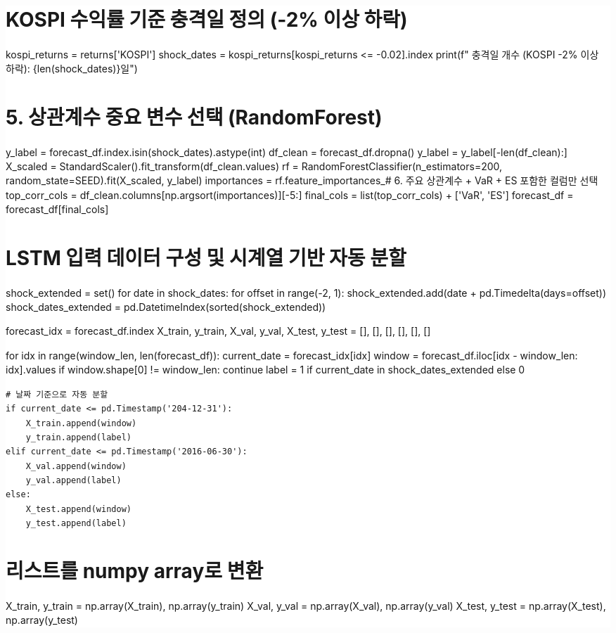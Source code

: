 #  KOSPI 수익률 기준 충격일 정의 (-2% 이상 하락)
kospi_returns = returns['KOSPI']
shock_dates = kospi_returns[kospi_returns <= -0.02].index
print(f" 충격일 개수 (KOSPI -2% 이상 하락): {len(shock_dates)}일")

# 5. 상관계수 중요 변수 선택 (RandomForest)
y_label = forecast_df.index.isin(shock_dates).astype(int)
df_clean = forecast_df.dropna()
y_label = y_label[-len(df_clean):]
X_scaled = StandardScaler().fit_transform(df_clean.values)
rf = RandomForestClassifier(n_estimators=200, random_state=SEED).fit(X_scaled, y_label)
importances = rf.feature_importances_# 6. 주요 상관계수 + VaR + ES 포함한 컬럼만 선택
top_corr_cols = df_clean.columns[np.argsort(importances)][-5:]
final_cols = list(top_corr_cols) + ['VaR', 'ES']
forecast_df = forecast_df[final_cols]

# LSTM 입력 데이터 구성 및 시계열 기반 자동 분할
shock_extended = set()
for date in shock_dates:
    for offset in range(-2, 1):
        shock_extended.add(date + pd.Timedelta(days=offset))
shock_dates_extended = pd.DatetimeIndex(sorted(shock_extended))

forecast_idx = forecast_df.index
X_train, y_train, X_val, y_val, X_test, y_test = [], [], [], [], [], []

for idx in range(window_len, len(forecast_df)):
    current_date = forecast_idx[idx]
    window = forecast_df.iloc[idx - window_len: idx].values
    if window.shape[0] != window_len:
        continue
    label = 1 if current_date in shock_dates_extended else 0

    # 날짜 기준으로 자동 분할
    if current_date <= pd.Timestamp('204-12-31'):
        X_train.append(window)
        y_train.append(label)
    elif current_date <= pd.Timestamp('2016-06-30'):
        X_val.append(window)
        y_val.append(label)
    else:
        X_test.append(window)
        y_test.append(label)

# 리스트를 numpy array로 변환
X_train, y_train = np.array(X_train), np.array(y_train)
X_val, y_val = np.array(X_val), np.array(y_val)
X_test, y_test = np.array(X_test), np.array(y_test)
